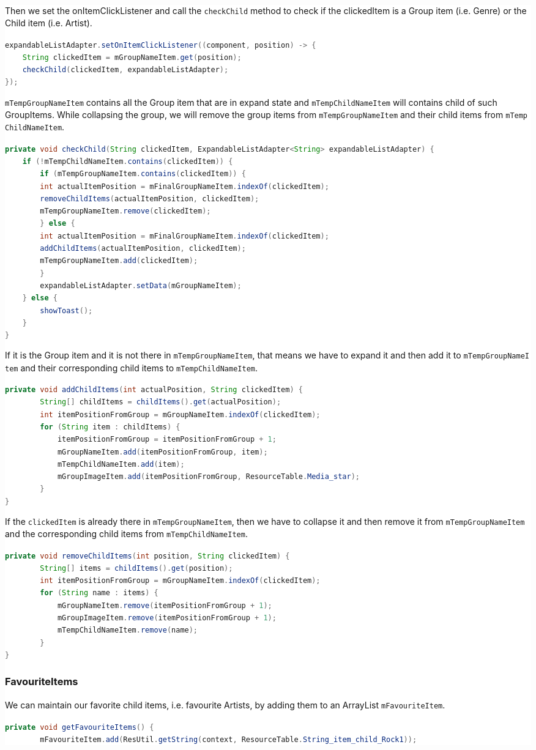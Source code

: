 Then we set the onItemClickListener and call the `checkChild` method to check if the clickedItem is a Group item (i.e. Genre) or the Child item (i.e. Artist).
``` java
expandableListAdapter.setOnItemClickListener((component, position) -> {
    String clickedItem = mGroupNameItem.get(position);
    checkChild(clickedItem, expandableListAdapter);
});
```
`mTempGroupNameItem` contains all the Group item that are in expand state and `mTempChildNameItem` will contains child of such GroupItems.
While collapsing the group, we will remove the group items from `mTempGroupNameItem` and their child items from `mTempChildNameItem`.
``` java
private void checkChild(String clickedItem, ExpandableListAdapter<String> expandableListAdapter) {
	if (!mTempChildNameItem.contains(clickedItem)) {
	    if (mTempGroupNameItem.contains(clickedItem)) {
		int actualItemPosition = mFinalGroupNameItem.indexOf(clickedItem);
		removeChildItems(actualItemPosition, clickedItem);
		mTempGroupNameItem.remove(clickedItem);
	    } else {
		int actualItemPosition = mFinalGroupNameItem.indexOf(clickedItem);
		addChildItems(actualItemPosition, clickedItem);
		mTempGroupNameItem.add(clickedItem);
	    }
	    expandableListAdapter.setData(mGroupNameItem);
	} else {
	    showToast();
	}
}
```
If it is the Group item and it is not there in `mTempGroupNameItem`, that means we have to expand it and then add it to `mTempGroupNameItem` and their corresponding child items to `mTempChildNameItem`.
``` java
private void addChildItems(int actualPosition, String clickedItem) {
        String[] childItems = childItems().get(actualPosition);
        int itemPositionFromGroup = mGroupNameItem.indexOf(clickedItem);
        for (String item : childItems) {
            itemPositionFromGroup = itemPositionFromGroup + 1;
            mGroupNameItem.add(itemPositionFromGroup, item);
            mTempChildNameItem.add(item);
            mGroupImageItem.add(itemPositionFromGroup, ResourceTable.Media_star);
        }
}
``` 
If the `clickedItem` is already there in `mTempGroupNameItem`, then we have to collapse it and then remove it from `mTempGroupNameItem` and the 
corresponding child items from `mTempChildNameItem`.
``` java
private void removeChildItems(int position, String clickedItem) {
        String[] items = childItems().get(position);
        int itemPositionFromGroup = mGroupNameItem.indexOf(clickedItem);
        for (String name : items) {
            mGroupNameItem.remove(itemPositionFromGroup + 1);
            mGroupImageItem.remove(itemPositionFromGroup + 1);
            mTempChildNameItem.remove(name);
        }
}
``` 
### FavouriteItems
We can maintain our favorite child items, i.e. favourite Artists, by adding them to an ArrayList `mFavouriteItem`.
``` java
private void getFavouriteItems() {
        mFavouriteItem.add(ResUtil.getString(context, ResourceTable.String_item_child_Rock1));
```